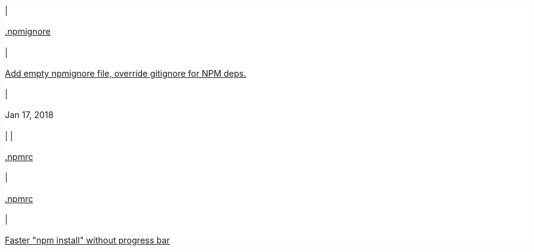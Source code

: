 | 

[.npmignore](https://github.com/openedx/edx-platform/blob/master/.npmignore ".npmignore")







 | 

[Add empty npmignore file, override gitignore for NPM deps.](https://github.com/openedx/edx-platform/commit/bae635e68b2f697ac20f807d141bafb548f7cd0d "Add empty npmignore file, override gitignore for NPM deps.")



 | 

Jan 17, 2018

 |
| 

[.npmrc](https://github.com/openedx/edx-platform/blob/master/.npmrc ".npmrc")







 | 

[.npmrc](https://github.com/openedx/edx-platform/blob/master/.npmrc ".npmrc")







 | 

[Faster "npm install" without progress bar](https://github.com/openedx/edx-platform/commit/9d00c8798d5c7b9ae7a383a3e1e9183242dff865 "Faster \"npm install\" without progress bar
In older versions of npm, displaying a progress bar considerably slows
down \"npm install\" commands: https://github.com/npm/npm/issues/11283
In Ubuntu 16.04 (supported by open edx) the default version of npm is
3.5.2, so it is affected this issue. The progress bar can be deactivated
globally by running \"npm set progress=false\", but this is a little-known
command.
With this change, all edx-platform developers benefit from the speed
increase. On a production server with excellent bandwidth, we made the
following benchmark:
rm -rf ./node_modules ~/.npm && npm set progress=false && time npm
install
real    3m29.980s
user    2m36.152s
sys     0m20.868s
rm -rf ./node_modules ~/.npm && npm set progress=true && time npm
install
real    7m5.580s
user    6m2.824s
sys     0m20.304s
There is thus a ~57% improvement on a task that is typically quite
time-consuming, with minimal inconvenience for developers.")
